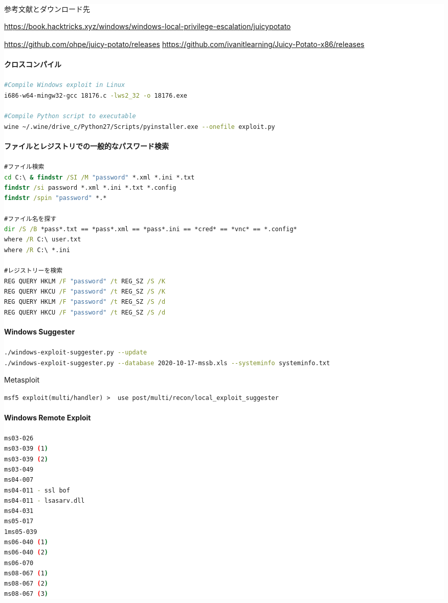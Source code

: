 参考文献とダウンロード先

https://book.hacktricks.xyz/windows/windows-local-privilege-escalation/juicypotato

https://github.com/ohpe/juicy-potato/releases
https://github.com/ivanitlearning/Juicy-Potato-x86/releases

#### クロスコンパイル

```bash
#Compile Windows exploit in Linux
i686-w64-mingw32-gcc 18176.c -lws2_32 -o 18176.exe

#Compile Python script to executable
wine ~/.wine/drive_c/Python27/Scripts/pyinstaller.exe --onefile exploit.py
```

 #### ファイルとレジストリでの一般的なパスワード検索

```cmd
#ファイル検索
cd C:\ & findstr /SI /M "password" *.xml *.ini *.txt
findstr /si password *.xml *.ini *.txt *.config
findstr /spin "password" *.*

#ファイル名を探す
dir /S /B *pass*.txt == *pass*.xml == *pass*.ini == *cred* == *vnc* == *.config*
where /R C:\ user.txt
where /R C:\ *.ini

#レジストリーを検索
REG QUERY HKLM /F "password" /t REG_SZ /S /K
REG QUERY HKCU /F "password" /t REG_SZ /S /K
REG QUERY HKLM /F "password" /t REG_SZ /S /d
REG QUERY HKCU /F "password" /t REG_SZ /S /d
```

#### Windows Suggester

```bash
./windows-exploit-suggester.py --update
./windows-exploit-suggester.py --database 2020-10-17-mssb.xls --systeminfo systeminfo.txt
```

Metasploit

```
msf5 exploit(multi/handler) >  use post/multi/recon/local_exploit_suggester
```

#### Windows Remote Exploit

```bash
ms03-026
ms03-039 (1)
ms03-039 (2)
ms03-049
ms04-007
ms04-011 - ssl bof
ms04-011 - lsasarv.dll
ms04-031
ms05-017
1ms05-039
ms06-040 (1)
ms06-040 (2)
ms06-070
ms08-067 (1)
ms08-067 (2)
ms08-067 (3)
```